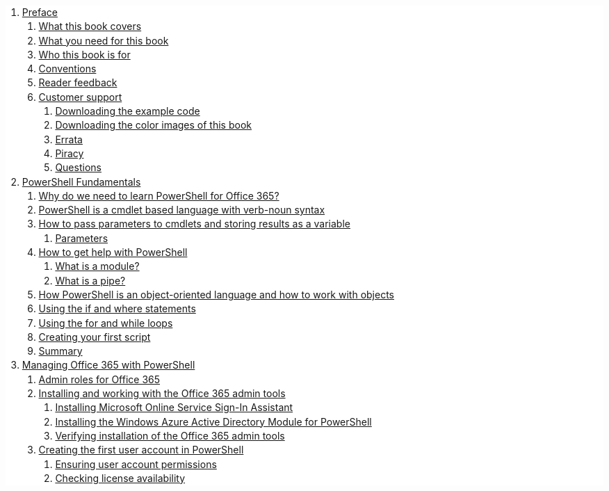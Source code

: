 1. [Preface](https://ebookreading.net/view/book/PowerShell+for+Office+365-EB9781787127999_12.html)
    1. [What this book covers](https://ebookreading.net/view/book/PowerShell+for+Office+365-EB9781787127999_13.html)
    1. [What you need for this book](https://ebookreading.net/view/book/PowerShell+for+Office+365-EB9781787127999_14.html)
    1. [Who this book is for](https://ebookreading.net/view/book/PowerShell+for+Office+365-EB9781787127999_15.html)
    1. [Conventions](https://ebookreading.net/view/book/PowerShell+for+Office+365-EB9781787127999_16.html)
    1. [Reader feedback](https://ebookreading.net/view/book/PowerShell+for+Office+365-EB9781787127999_17.html)
    1. [Customer support](https://ebookreading.net/view/book/PowerShell+for+Office+365-EB9781787127999_18.html)
        1. [Downloading the example code](https://ebookreading.net/view/book/PowerShell+for+Office+365-EB9781787127999_19.html)
        1. [Downloading the color images of this book](https://ebookreading.net/view/book/PowerShell+for+Office+365-EB9781787127999_20.html)
        1. [Errata](https://ebookreading.net/view/book/PowerShell+for+Office+365-EB9781787127999_21.html)
        1. [Piracy](https://ebookreading.net/view/book/PowerShell+for+Office+365-EB9781787127999_22.html)
        1. [Questions](https://ebookreading.net/view/book/PowerShell+for+Office+365-EB9781787127999_23.html)
1. [PowerShell Fundamentals](https://ebookreading.net/view/book/PowerShell+for+Office+365-EB9781787127999_24.html)
    1. [Why do we need to learn PowerShell for Office 365?](https://ebookreading.net/view/book/PowerShell+for+Office+365-EB9781787127999_25.html)
    1. [PowerShell is a cmdlet based language with verb-noun syntax](https://ebookreading.net/view/book/PowerShell+for+Office+365-EB9781787127999_26.html)
    1. [How to pass parameters to cmdlets and storing results as a variable](https://ebookreading.net/view/book/PowerShell+for+Office+365-EB9781787127999_27.html)
        1. [Parameters](https://ebookreading.net/view/book/PowerShell+for+Office+365-EB9781787127999_28.html)
    1. [How to get help with PowerShell](https://ebookreading.net/view/book/PowerShell+for+Office+365-EB9781787127999_29.html)
        1. [What is a module?](https://ebookreading.net/view/book/PowerShell+for+Office+365-EB9781787127999_30.html)
        1. [What is a pipe?](https://ebookreading.net/view/book/PowerShell+for+Office+365-EB9781787127999_31.html)
    1. [How PowerShell is an object-oriented language and how to work with objects](https://ebookreading.net/view/book/PowerShell+for+Office+365-EB9781787127999_32.html)
    1. [Using the if and where statements](https://ebookreading.net/view/book/PowerShell+for+Office+365-EB9781787127999_33.html)
    1. [Using the for and while loops](https://ebookreading.net/view/book/PowerShell+for+Office+365-EB9781787127999_34.html)
    1. [Creating your first script](https://ebookreading.net/view/book/PowerShell+for+Office+365-EB9781787127999_35.html)
    1. [Summary](https://ebookreading.net/view/book/PowerShell+for+Office+365-EB9781787127999_36.html)
1. [Managing Office 365 with PowerShell](https://ebookreading.net/view/book/PowerShell+for+Office+365-EB9781787127999_37.html)
    1. [Admin roles for Office 365](https://ebookreading.net/view/book/PowerShell+for+Office+365-EB9781787127999_38.html)
    1. [Installing and working with the Office 365 admin tools](https://ebookreading.net/view/book/PowerShell+for+Office+365-EB9781787127999_39.html)
        1. [Installing Microsoft Online Service Sign-In Assistant](https://ebookreading.net/view/book/PowerShell+for+Office+365-EB9781787127999_40.html)
        1. [Installing the Windows Azure Active Directory Module for PowerShell](https://ebookreading.net/view/book/PowerShell+for+Office+365-EB9781787127999_41.html)
        1. [Verifying installation of the Office 365 admin tools](https://ebookreading.net/view/book/PowerShell+for+Office+365-EB9781787127999_42.html)
    1. [Creating the first user account in PowerShell](https://ebookreading.net/view/book/PowerShell+for+Office+365-EB9781787127999_43.html)
        1. [Ensuring user account permissions](https://ebookreading.net/view/book/PowerShell+for+Office+365-EB9781787127999_44.html)
        1. [Checking license availability](https://ebookreading.net/view/book/PowerShell+for+Office+365-EB9781787127999_45.html)